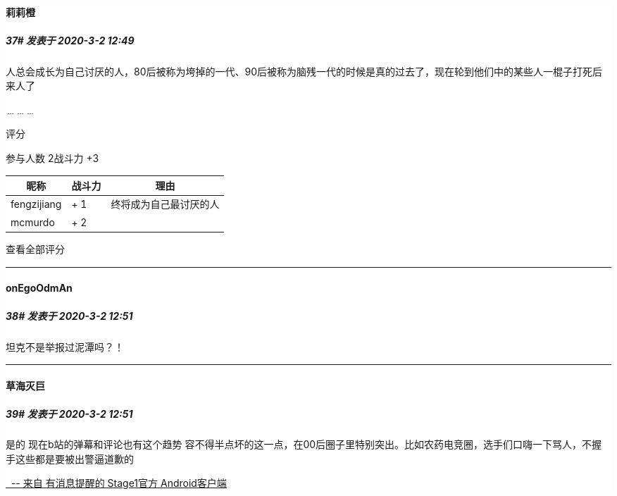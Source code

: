 ####  莉莉橙  
##### 37#       发表于 2020-3-2 12:49




人总会成长为自己讨厌的人，80后被称为垮掉的一代、90后被称为脑残一代的时候是真的过去了，现在轮到他们中的某些人一棍子打死后来人了



﹍﹍﹍

评分





 参与人数 2战斗力 +3

|昵称|战斗力|理由|
|----|---|---|
| fengzijiang| + 1|终将成为自己最讨厌的人|
| mcmurdo| + 2||



查看全部评分






*****

####  onEgoOdmAn  
##### 38#       发表于 2020-3-2 12:51




坦克不是举报过泥潭吗？！







*****

####  草海灭巨  
##### 39#       发表于 2020-3-2 12:51




是的
现在b站的弹幕和评论也有这个趋势
容不得半点坏的这一点，在00后圈子里特别突出。比如农药电竞圈，选手们口嗨一下骂人，不握手这些都是要被出警逼道歉的

[  -- 来自 有消息提醒的 Stage1官方 Android客户端](https://www.coolapk.com/apk/140634)




